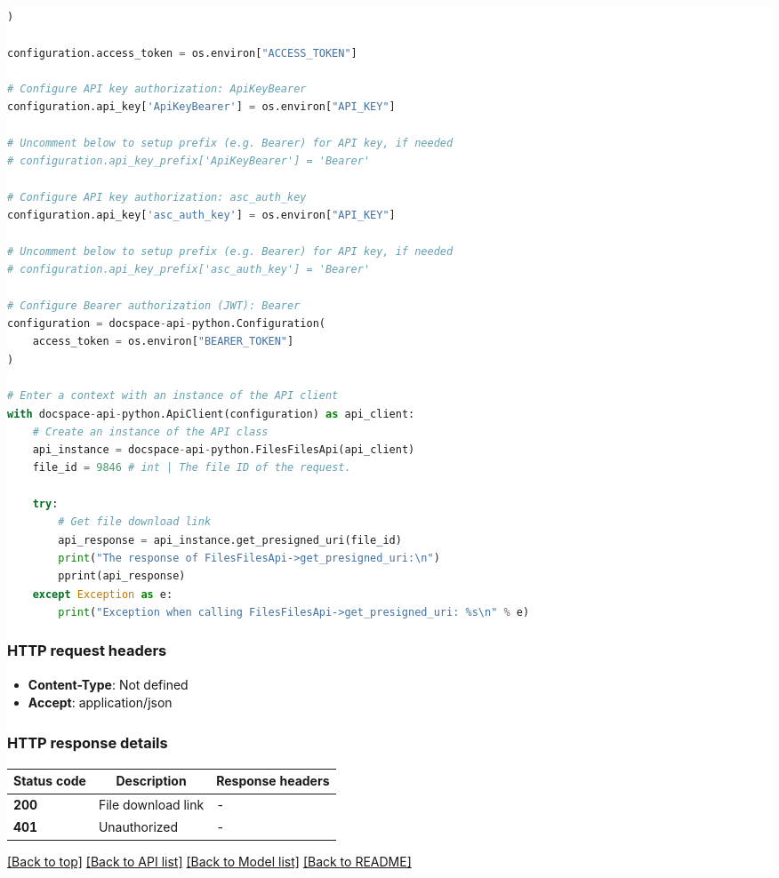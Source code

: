 ```python
)

configuration.access_token = os.environ["ACCESS_TOKEN"]

# Configure API key authorization: ApiKeyBearer
configuration.api_key['ApiKeyBearer'] = os.environ["API_KEY"]

# Uncomment below to setup prefix (e.g. Bearer) for API key, if needed
# configuration.api_key_prefix['ApiKeyBearer'] = 'Bearer'

# Configure API key authorization: asc_auth_key
configuration.api_key['asc_auth_key'] = os.environ["API_KEY"]

# Uncomment below to setup prefix (e.g. Bearer) for API key, if needed
# configuration.api_key_prefix['asc_auth_key'] = 'Bearer'

# Configure Bearer authorization (JWT): Bearer
configuration = docspace-api-python.Configuration(
    access_token = os.environ["BEARER_TOKEN"]
)

# Enter a context with an instance of the API client
with docspace-api-python.ApiClient(configuration) as api_client:
    # Create an instance of the API class
    api_instance = docspace-api-python.FilesFilesApi(api_client)
    file_id = 9846 # int | The file ID of the request.

    try:
        # Get file download link
        api_response = api_instance.get_presigned_uri(file_id)
        print("The response of FilesFilesApi->get_presigned_uri:\n")
        pprint(api_response)
    except Exception as e:
        print("Exception when calling FilesFilesApi->get_presigned_uri: %s\n" % e)
```



### HTTP request headers

 - **Content-Type**: Not defined
 - **Accept**: application/json


### HTTP response details

| Status code | Description | Response headers |
|-------------|-------------|------------------|
**200** | File download link |  -  |
**401** | Unauthorized |  -  |

[[Back to top]](#) [[Back to API list]](../README.md#documentation-for-api-endpoints) [[Back to Model list]](../README.md#documentation-for-models) [[Back to README]](../README.md)
